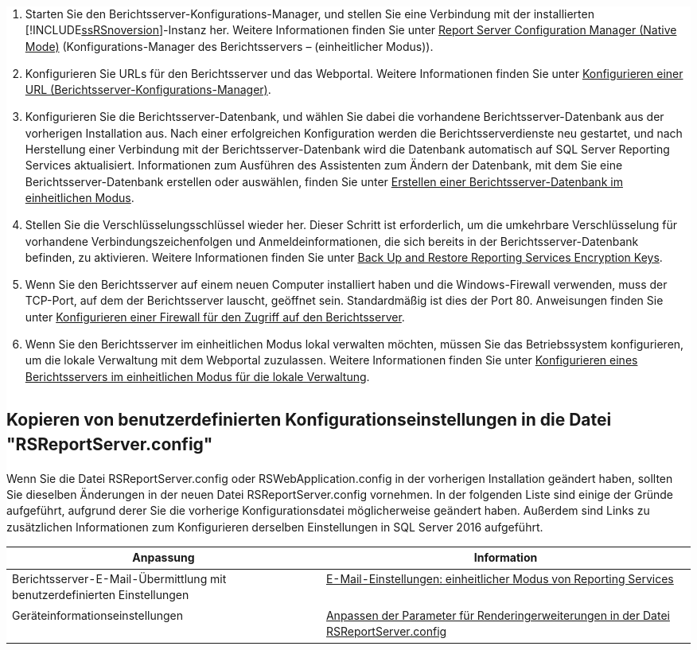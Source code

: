 1. Starten Sie den Berichtsserver-Konfigurations-Manager, und stellen Sie eine Verbindung mit der installierten [!INCLUDE[ssRSnoversion](../../includes/ssrsnoversion-md.md)]-Instanz her. Weitere Informationen finden Sie unter [Report Server Configuration Manager &#40;Native Mode&#41;](../../reporting-services/install-windows/reporting-services-configuration-manager-native-mode.md) (Konfigurations-Manager des Berichtsservers – &#40;einheitlicher Modus&#41;).  
  
2. Konfigurieren Sie URLs für den Berichtsserver und das Webportal. Weitere Informationen finden Sie unter [Konfigurieren einer URL &#40;Berichtsserver-Konfigurations-Manager&#41;](../../reporting-services/install-windows/configure-a-url-ssrs-configuration-manager.md).  
  
3. Konfigurieren Sie die Berichtsserver-Datenbank, und wählen Sie dabei die vorhandene Berichtsserver-Datenbank aus der vorherigen Installation aus. Nach einer erfolgreichen Konfiguration werden die Berichtsserverdienste neu gestartet, und nach Herstellung einer Verbindung mit der Berichtsserver-Datenbank wird die Datenbank automatisch auf SQL Server Reporting Services aktualisiert. Informationen zum Ausführen des Assistenten zum Ändern der Datenbank, mit dem Sie eine Berichtsserver-Datenbank erstellen oder auswählen, finden Sie unter [Erstellen einer Berichtsserver-Datenbank im einheitlichen Modus](../../reporting-services/install-windows/ssrs-report-server-create-a-native-mode-report-server-database.md).  
  
4. Stellen Sie die Verschlüsselungsschlüssel wieder her. Dieser Schritt ist erforderlich, um die umkehrbare Verschlüsselung für vorhandene Verbindungszeichenfolgen und Anmeldeinformationen, die sich bereits in der Berichtsserver-Datenbank befinden, zu aktivieren. Weitere Informationen finden Sie unter [Back Up and Restore Reporting Services Encryption Keys](../../reporting-services/install-windows/ssrs-encryption-keys-back-up-and-restore-encryption-keys.md).  
  
5. Wenn Sie den Berichtsserver auf einem neuen Computer installiert haben und die Windows-Firewall verwenden, muss der TCP-Port, auf dem der Berichtsserver lauscht, geöffnet sein. Standardmäßig ist dies der Port 80. Anweisungen finden Sie unter [Konfigurieren einer Firewall für den Zugriff auf den Berichtsserver](../../reporting-services/report-server/configure-a-firewall-for-report-server-access.md).  
  
6. Wenn Sie den Berichtsserver im einheitlichen Modus lokal verwalten möchten, müssen Sie das Betriebssystem konfigurieren, um die lokale Verwaltung mit dem Webportal zuzulassen. Weitere Informationen finden Sie unter [Konfigurieren eines Berichtsservers im einheitlichen Modus für die lokale Verwaltung](../../reporting-services/report-server/configure-a-native-mode-report-server-for-local-administration-ssrs.md).  

## <a name="copy-custom-configuration-settings-to-rsreportserverconfig-file"></a><a name="bkmk_copy_custom_config"></a> Kopieren von benutzerdefinierten Konfigurationseinstellungen in die Datei "RSReportServer.config"

Wenn Sie die Datei RSReportServer.config oder RSWebApplication.config in der vorherigen Installation geändert haben, sollten Sie dieselben Änderungen in der neuen Datei RSReportServer.config vornehmen. In der folgenden Liste sind einige der Gründe aufgeführt, aufgrund derer Sie die vorherige Konfigurationsdatei möglicherweise geändert haben. Außerdem sind Links zu zusätzlichen Informationen zum Konfigurieren derselben Einstellungen in SQL Server 2016 aufgeführt.  
  
|Anpassung|Information|  
|-------------------|-----------------|  
|Berichtsserver-E-Mail-Übermittlung mit benutzerdefinierten Einstellungen|[E-Mail-Einstellungen: einheitlicher Modus von Reporting Services](../../reporting-services/install-windows/e-mail-settings-reporting-services-native-mode-configuration-manager.md)|  
|Geräteinformationseinstellungen|[Anpassen der Parameter für Renderingerweiterungen in der Datei RSReportServer.config](../../reporting-services/customize-rendering-extension-parameters-in-rsreportserver-config.md)|

